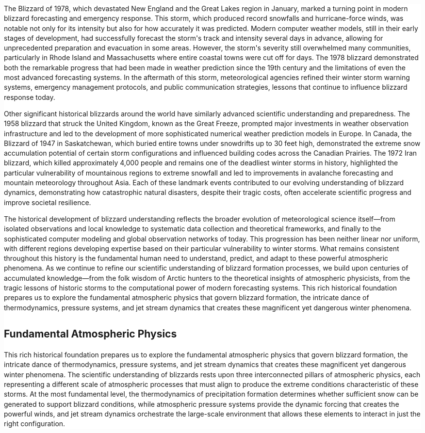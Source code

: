 The Blizzard of 1978, which devastated New England and the Great Lakes region in January, marked a turning point in modern blizzard forecasting and emergency response. This storm, which produced record snowfalls and hurricane-force winds, was notable not only for its intensity but also for how accurately it was predicted. Modern computer weather models, still in their early stages of development, had successfully forecast the storm's track and intensity several days in advance, allowing for unprecedented preparation and evacuation in some areas. However, the storm's severity still overwhelmed many communities, particularly in Rhode Island and Massachusetts where entire coastal towns were cut off for days. The 1978 blizzard demonstrated both the remarkable progress that had been made in weather prediction since the 19th century and the limitations of even the most advanced forecasting systems. In the aftermath of this storm, meteorological agencies refined their winter storm warning systems, emergency management protocols, and public communication strategies, lessons that continue to influence blizzard response today.

Other significant historical blizzards around the world have similarly advanced scientific understanding and preparedness. The 1958 blizzard that struck the United Kingdom, known as the Great Freeze, prompted major investments in weather observation infrastructure and led to the development of more sophisticated numerical weather prediction models in Europe. In Canada, the Blizzard of 1947 in Saskatchewan, which buried entire towns under snowdrifts up to 30 feet high, demonstrated the extreme snow accumulation potential of certain storm configurations and influenced building codes across the Canadian Prairies. The 1972 Iran blizzard, which killed approximately 4,000 people and remains one of the deadliest winter storms in history, highlighted the particular vulnerability of mountainous regions to extreme snowfall and led to improvements in avalanche forecasting and mountain meteorology throughout Asia. Each of these landmark events contributed to our evolving understanding of blizzard dynamics, demonstrating how catastrophic natural disasters, despite their tragic costs, often accelerate scientific progress and improve societal resilience.

The historical development of blizzard understanding reflects the broader evolution of meteorological science itself—from isolated observations and local knowledge to systematic data collection and theoretical frameworks, and finally to the sophisticated computer modeling and global observation networks of today. This progression has been neither linear nor uniform, with different regions developing expertise based on their particular vulnerability to winter storms. What remains consistent throughout this history is the fundamental human need to understand, predict, and adapt to these powerful atmospheric phenomena. As we continue to refine our scientific understanding of blizzard formation processes, we build upon centuries of accumulated knowledge—from the folk wisdom of Arctic hunters to the theoretical insights of atmospheric physicists, from the tragic lessons of historic storms to the computational power of modern forecasting systems. This rich historical foundation prepares us to explore the fundamental atmospheric physics that govern blizzard formation, the intricate dance of thermodynamics, pressure systems, and jet stream dynamics that creates these magnificent yet dangerous winter phenomena.

## Fundamental Atmospheric Physics

This rich historical foundation prepares us to explore the fundamental atmospheric physics that govern blizzard formation, the intricate dance of thermodynamics, pressure systems, and jet stream dynamics that creates these magnificent yet dangerous winter phenomena. The scientific understanding of blizzards rests upon three interconnected pillars of atmospheric physics, each representing a different scale of atmospheric processes that must align to produce the extreme conditions characteristic of these storms. At the most fundamental level, the thermodynamics of precipitation formation determines whether sufficient snow can be generated to support blizzard conditions, while atmospheric pressure systems provide the dynamic forcing that creates the powerful winds, and jet stream dynamics orchestrate the large-scale environment that allows these elements to interact in just the right configuration.
